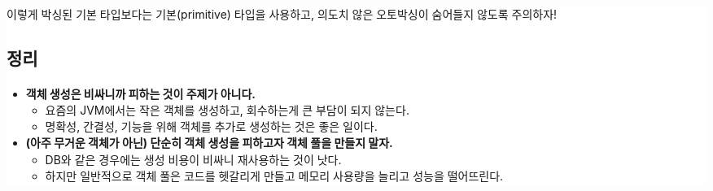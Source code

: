 이렇게 박싱된 기본 타입보다는 기본(primitive) 타입을 사용하고,
의도치 않은 오토박싱이 숨어들지 않도록 주의하자!

## 정리

- **객체 생성은 비싸니까 피하는 것이 주제가 아니다.**
    - 요즘의 JVM에서는 작은 객체를 생성하고, 회수하는게 큰 부담이 되지 않는다.
    - 명확성, 간결성, 기능을 위해 객체를 추가로 생성하는 것은 좋은 일이다.
- **(아주 무거운 객체가 아닌) 단순히 객체 생성을 피하고자 객체 풀을 만들지 말자.**
    - DB와 같은 경우에는 생성 비용이 비싸니 재사용하는 것이 낫다.
    - 하지만 일반적으로 객체 풀은 코드를 헷갈리게 만들고 메모리 사용량을 늘리고 성능을 떨어뜨린다.